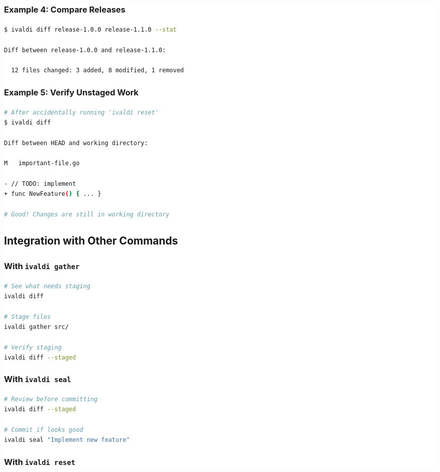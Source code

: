 ### Example 4: Compare Releases

```bash
$ ivaldi diff release-1.0.0 release-1.1.0 --stat

Diff between release-1.0.0 and release-1.1.0:

  12 files changed: 3 added, 8 modified, 1 removed
```

### Example 5: Verify Unstaged Work

```bash
# After accidentally running 'ivaldi reset'
$ ivaldi diff

Diff between HEAD and working directory:

M   important-file.go

- // TODO: implement
+ func NewFeature() { ... }

# Good! Changes are still in working directory
```

## Integration with Other Commands

### With `ivaldi gather`

```bash
# See what needs staging
ivaldi diff

# Stage files
ivaldi gather src/

# Verify staging
ivaldi diff --staged
```

### With `ivaldi seal`

```bash
# Review before committing
ivaldi diff --staged

# Commit if looks good
ivaldi seal "Implement new feature"
```

### With `ivaldi reset`
